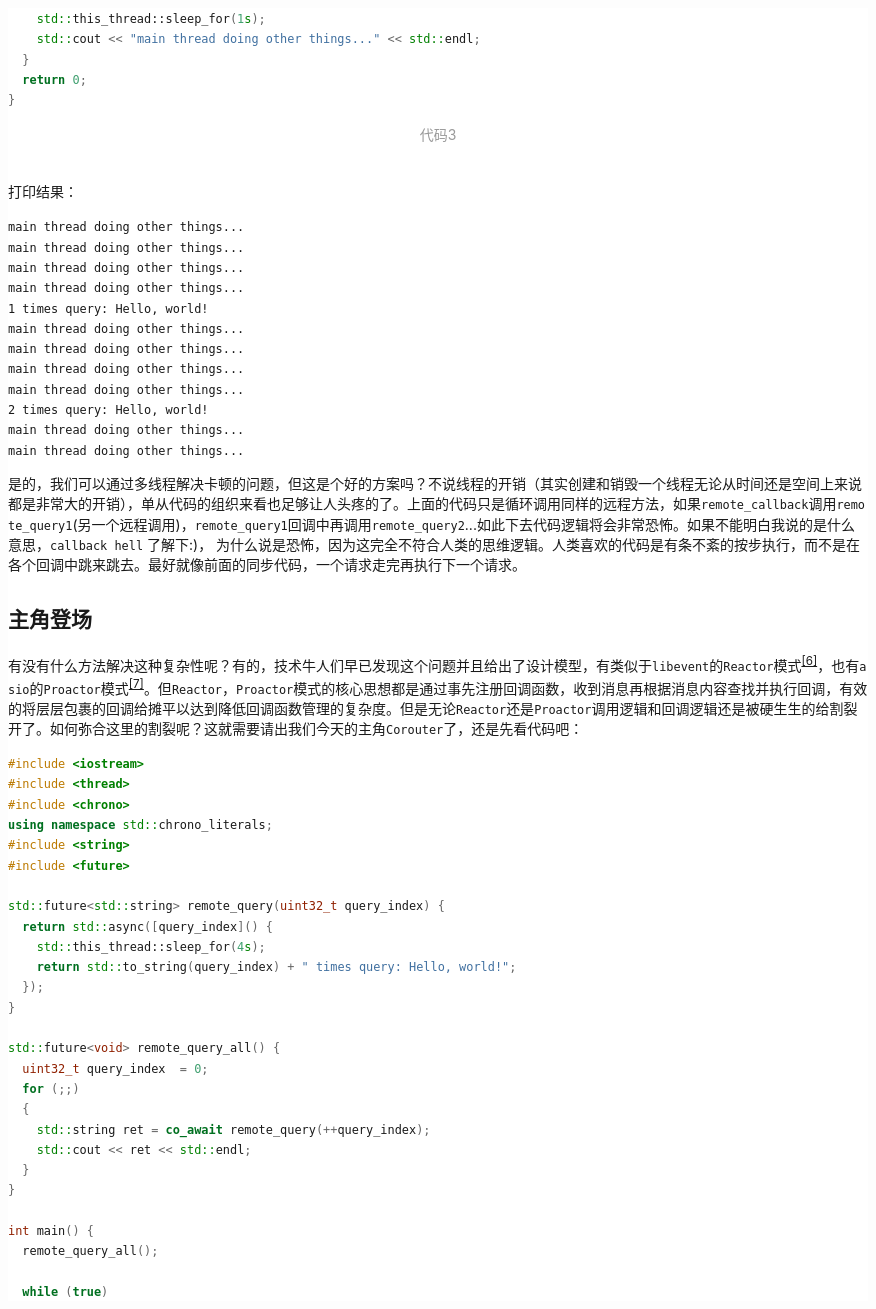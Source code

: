 ```cpp
    std::this_thread::sleep_for(1s);
    std::cout << "main thread doing other things..." << std::endl;
  }
  return 0;
}
```
<center><div style="color:orange; display: inline-block; color: #999; padding: 2px;">代码3</div></center></br>

打印结果：
```
main thread doing other things...
main thread doing other things...
main thread doing other things...
main thread doing other things...
1 times query: Hello, world!
main thread doing other things...
main thread doing other things...
main thread doing other things...
main thread doing other things...
2 times query: Hello, world!
main thread doing other things...
main thread doing other things...
```

是的，我们可以通过多线程解决卡顿的问题，但这是个好的方案吗？不说线程的开销（其实创建和销毁一个线程无论从时间还是空间上来说都是非常大的开销），单从代码的组织来看也足够让人头疼的了。上面的代码只是循环调用同样的远程方法，如果`remote_callback`调用`remote_query1`(另一个远程调用)，`remote_query1`回调中再调用`remote_query2`...如此下去代码逻辑将会非常恐怖。如果不能明白我说的是什么意思，`callback hell` 了解下:)， 为什么说是恐怖，因为这完全不符合人类的思维逻辑。人类喜欢的代码是有条不紊的按步执行，而不是在各个回调中跳来跳去。最好就像前面的同步代码，一个请求走完再执行下一个请求。

## 主角登场

有没有什么方法解决这种复杂性呢？有的，技术牛人们早已发现这个问题并且给出了设计模型，有类似于`libevent`的`Reactor`模式<sup>[[6]](#ref_6)</sup>，也有`asio`的`Proactor`模式<sup>[[7]](#ref_7)</sup>。但`Reactor`，`Proactor`模式的核心思想都是通过事先注册回调函数，收到消息再根据消息内容查找并执行回调，有效的将层层包裹的回调给摊平以达到降低回调函数管理的复杂度。但是无论`Reactor`还是`Proactor`调用逻辑和回调逻辑还是被硬生生的给割裂开了。如何弥合这里的割裂呢？这就需要请出我们今天的主角`Corouter`了，还是先看代码吧：

```cpp
#include <iostream>
#include <thread>
#include <chrono>
using namespace std::chrono_literals;
#include <string>
#include <future>

std::future<std::string> remote_query(uint32_t query_index) {
  return std::async([query_index]() {
    std::this_thread::sleep_for(4s);
    return std::to_string(query_index) + " times query: Hello, world!";
  });
}

std::future<void> remote_query_all() { 
  uint32_t query_index  = 0;
  for (;;)
  {
    std::string ret = co_await remote_query(++query_index);
    std::cout << ret << std::endl;
  }
}

int main() {
  remote_query_all();

  while (true)
```